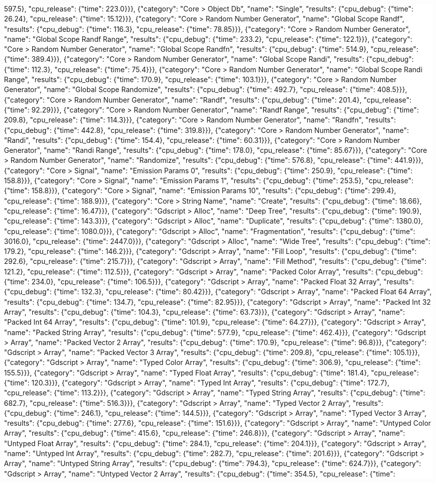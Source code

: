 597.5}, "cpu_release": {"time": 223.0}}}, {"category": "Core > Object Db", "name": "Single", "results": {"cpu_debug": {"time": 26.24}, "cpu_release": {"time": 15.12}}}, {"category": "Core > Random Number Generator", "name": "Global Scope Randf", "results": {"cpu_debug": {"time": 116.3}, "cpu_release": {"time": 78.85}}}, {"category": "Core > Random Number Generator", "name": "Global Scope Randf Range", "results": {"cpu_debug": {"time": 233.2}, "cpu_release": {"time": 122.1}}}, {"category": "Core > Random Number Generator", "name": "Global Scope Randfn", "results": {"cpu_debug": {"time": 514.9}, "cpu_release": {"time": 389.4}}}, {"category": "Core > Random Number Generator", "name": "Global Scope Randi", "results": {"cpu_debug": {"time": 112.3}, "cpu_release": {"time": 75.4}}}, {"category": "Core > Random Number Generator", "name": "Global Scope Randi Range", "results": {"cpu_debug": {"time": 170.9}, "cpu_release": {"time": 103.1}}}, {"category": "Core > Random Number Generator", "name": "Global Scope Randomize", "results": {"cpu_debug": {"time": 492.7}, "cpu_release": {"time": 408.5}}}, {"category": "Core > Random Number Generator", "name": "Randf", "results": {"cpu_debug": {"time": 201.4}, "cpu_release": {"time": 92.29}}}, {"category": "Core > Random Number Generator", "name": "Randf Range", "results": {"cpu_debug": {"time": 209.8}, "cpu_release": {"time": 114.3}}}, {"category": "Core > Random Number Generator", "name": "Randfn", "results": {"cpu_debug": {"time": 442.8}, "cpu_release": {"time": 319.8}}}, {"category": "Core > Random Number Generator", "name": "Randi", "results": {"cpu_debug": {"time": 154.4}, "cpu_release": {"time": 60.31}}}, {"category": "Core > Random Number Generator", "name": "Randi Range", "results": {"cpu_debug": {"time": 178.0}, "cpu_release": {"time": 85.67}}}, {"category": "Core > Random Number Generator", "name": "Randomize", "results": {"cpu_debug": {"time": 576.8}, "cpu_release": {"time": 441.9}}}, {"category": "Core > Signal", "name": "Emission Params 0", "results": {"cpu_debug": {"time": 250.9}, "cpu_release": {"time": 158.8}}}, {"category": "Core > Signal", "name": "Emission Params 1", "results": {"cpu_debug": {"time": 253.5}, "cpu_release": {"time": 158.8}}}, {"category": "Core > Signal", "name": "Emission Params 10", "results": {"cpu_debug": {"time": 299.4}, "cpu_release": {"time": 188.9}}}, {"category": "Core > String Name", "name": "Create", "results": {"cpu_debug": {"time": 18.66}, "cpu_release": {"time": 16.47}}}, {"category": "Gdscript > Alloc", "name": "Deep Tree", "results": {"cpu_debug": {"time": 190.9}, "cpu_release": {"time": 143.3}}}, {"category": "Gdscript > Alloc", "name": "Duplicate", "results": {"cpu_debug": {"time": 1380.0}, "cpu_release": {"time": 1080.0}}}, {"category": "Gdscript > Alloc", "name": "Fragmentation", "results": {"cpu_debug": {"time": 3016.0}, "cpu_release": {"time": 2447.0}}}, {"category": "Gdscript > Alloc", "name": "Wide Tree", "results": {"cpu_debug": {"time": 179.2}, "cpu_release": {"time": 146.2}}}, {"category": "Gdscript > Array", "name": "Fill Loop", "results": {"cpu_debug": {"time": 292.6}, "cpu_release": {"time": 215.7}}}, {"category": "Gdscript > Array", "name": "Fill Method", "results": {"cpu_debug": {"time": 121.2}, "cpu_release": {"time": 112.5}}}, {"category": "Gdscript > Array", "name": "Packed Color Array", "results": {"cpu_debug": {"time": 234.0}, "cpu_release": {"time": 106.5}}}, {"category": "Gdscript > Array", "name": "Packed Float 32 Array", "results": {"cpu_debug": {"time": 132.3}, "cpu_release": {"time": 80.42}}}, {"category": "Gdscript > Array", "name": "Packed Float 64 Array", "results": {"cpu_debug": {"time": 134.7}, "cpu_release": {"time": 82.95}}}, {"category": "Gdscript > Array", "name": "Packed Int 32 Array", "results": {"cpu_debug": {"time": 104.3}, "cpu_release": {"time": 63.73}}}, {"category": "Gdscript > Array", "name": "Packed Int 64 Array", "results": {"cpu_debug": {"time": 101.9}, "cpu_release": {"time": 64.27}}}, {"category": "Gdscript > Array", "name": "Packed String Array", "results": {"cpu_debug": {"time": 577.9}, "cpu_release": {"time": 462.4}}}, {"category": "Gdscript > Array", "name": "Packed Vector 2 Array", "results": {"cpu_debug": {"time": 170.9}, "cpu_release": {"time": 96.8}}}, {"category": "Gdscript > Array", "name": "Packed Vector 3 Array", "results": {"cpu_debug": {"time": 209.8}, "cpu_release": {"time": 105.1}}}, {"category": "Gdscript > Array", "name": "Typed Color Array", "results": {"cpu_debug": {"time": 306.9}, "cpu_release": {"time": 155.5}}}, {"category": "Gdscript > Array", "name": "Typed Float Array", "results": {"cpu_debug": {"time": 181.4}, "cpu_release": {"time": 120.3}}}, {"category": "Gdscript > Array", "name": "Typed Int Array", "results": {"cpu_debug": {"time": 172.7}, "cpu_release": {"time": 113.2}}}, {"category": "Gdscript > Array", "name": "Typed String Array", "results": {"cpu_debug": {"time": 682.7}, "cpu_release": {"time": 516.3}}}, {"category": "Gdscript > Array", "name": "Typed Vector 2 Array", "results": {"cpu_debug": {"time": 246.1}, "cpu_release": {"time": 144.5}}}, {"category": "Gdscript > Array", "name": "Typed Vector 3 Array", "results": {"cpu_debug": {"time": 277.6}, "cpu_release": {"time": 151.6}}}, {"category": "Gdscript > Array", "name": "Untyped Color Array", "results": {"cpu_debug": {"time": 415.6}, "cpu_release": {"time": 246.8}}}, {"category": "Gdscript > Array", "name": "Untyped Float Array", "results": {"cpu_debug": {"time": 284.1}, "cpu_release": {"time": 204.1}}}, {"category": "Gdscript > Array", "name": "Untyped Int Array", "results": {"cpu_debug": {"time": 282.7}, "cpu_release": {"time": 201.6}}}, {"category": "Gdscript > Array", "name": "Untyped String Array", "results": {"cpu_debug": {"time": 794.3}, "cpu_release": {"time": 624.7}}}, {"category": "Gdscript > Array", "name": "Untyped Vector 2 Array", "results": {"cpu_debug": {"time": 354.5}, "cpu_release": {"time":